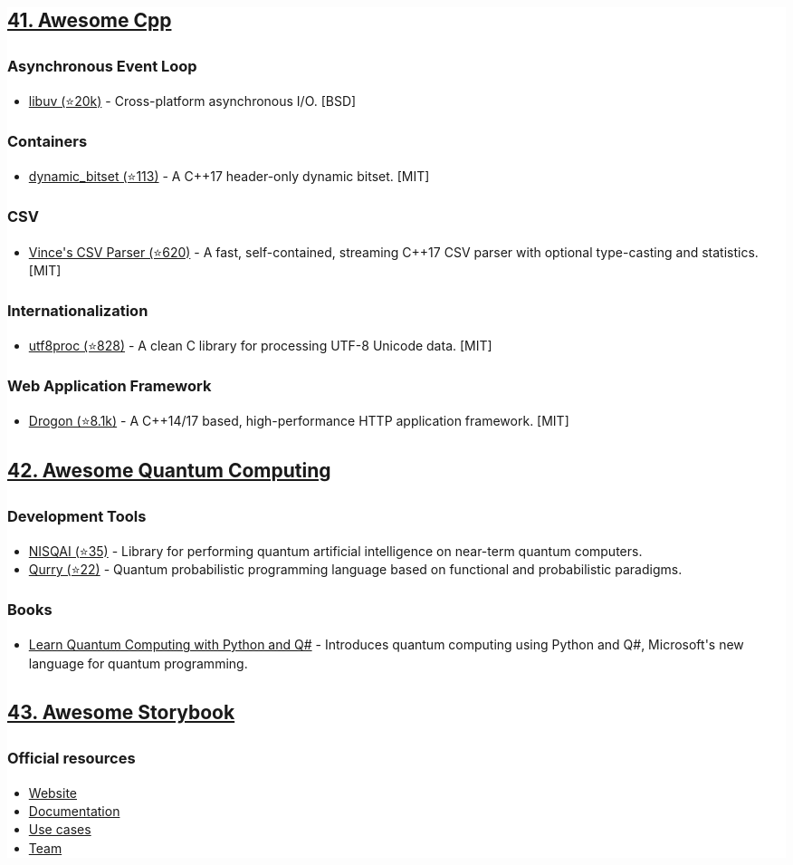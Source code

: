 ## [41. Awesome Cpp](/content/fffaraz/awesome-cpp/week/README.md)

### Asynchronous Event Loop

*   [libuv (⭐20k)](https://github.com/libuv/libuv) - Cross-platform asynchronous I/O. \[BSD]

### Containers

*   [dynamic\_bitset (⭐113)](https://github.com/pinam45/dynamic_bitset) - A C++17 header-only dynamic bitset. \[MIT]

### CSV

*   [Vince's CSV Parser (⭐620)](https://github.com/vincentlaucsb/csv-parser) - A fast, self-contained, streaming C++17 CSV parser with optional type-casting and statistics. \[MIT]

### Internationalization

*   [utf8proc (⭐828)](https://github.com/JuliaStrings/utf8proc) - A clean C library for processing UTF-8 Unicode data. \[MIT]

### Web Application Framework

*   [Drogon (⭐8.1k)](https://github.com/an-tao/drogon) - A C++14/17 based, high-performance HTTP application framework. \[MIT]

## [42. Awesome Quantum Computing](/content/desireevl/awesome-quantum-computing/week/README.md)

### Development Tools

*   [NISQAI (⭐35)](https://github.com/quantumai-lib/nisqai) - Library for performing quantum artificial intelligence on near-term quantum computers.
*   [Qurry (⭐22)](https://github.com/LSaldyt/Qurry) - Quantum probabilistic programming language based on functional and probabilistic paradigms.

### Books

*   [Learn Quantum Computing with Python and Q#](https://www.manning.com/books/learn-quantum-computing-with-python-and-q-sharp) - Introduces quantum computing using Python and Q#, Microsoft's new language for quantum programming.

## [43. Awesome Storybook](/content/lauthieb/awesome-storybook/week/README.md)

### Official resources

*   [Website](https://storybook.js.org)
*   [Documentation](https://storybook.js.org/docs/basics/introduction/)
*   [Use cases](https://storybook.js.org/use-cases/)
*   [Team](https://storybook.js.org/team/)
